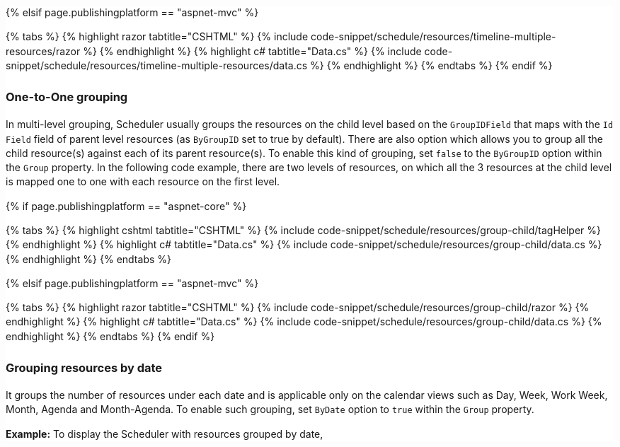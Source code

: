 {% elsif page.publishingplatform == "aspnet-mvc" %}

{% tabs %}
{% highlight razor tabtitle="CSHTML" %}
{% include code-snippet/schedule/resources/timeline-multiple-resources/razor %}
{% endhighlight %}
{% highlight c# tabtitle="Data.cs" %}
{% include code-snippet/schedule/resources/timeline-multiple-resources/data.cs %}
{% endhighlight %}
{% endtabs %}
{% endif %}



### One-to-One grouping

In multi-level grouping, Scheduler usually groups the resources on the child level based on the `GroupIDField` that maps with the `IdField` field of parent level resources (as `ByGroupID` set to true by default). There are also option which allows you to group all the child resource(s) against each of its parent resource(s). To enable this kind of grouping, set `false` to the `ByGroupID` option within the `Group` property. In the following code example, there are two levels of resources, on which all the 3 resources at the child level is mapped one to one with each resource on the first level.

{% if page.publishingplatform == "aspnet-core" %}

{% tabs %}
{% highlight cshtml tabtitle="CSHTML" %}
{% include code-snippet/schedule/resources/group-child/tagHelper %}
{% endhighlight %}
{% highlight c# tabtitle="Data.cs" %}
{% include code-snippet/schedule/resources/group-child/data.cs %}
{% endhighlight %}
{% endtabs %}

{% elsif page.publishingplatform == "aspnet-mvc" %}

{% tabs %}
{% highlight razor tabtitle="CSHTML" %}
{% include code-snippet/schedule/resources/group-child/razor %}
{% endhighlight %}
{% highlight c# tabtitle="Data.cs" %}
{% include code-snippet/schedule/resources/group-child/data.cs %}
{% endhighlight %}
{% endtabs %}
{% endif %}



### Grouping resources by date

It groups the number of resources under each date and is applicable only on the calendar views such as Day, Week, Work Week, Month, Agenda and Month-Agenda. To enable such grouping, set `ByDate` option to `true` within the `Group` property.

**Example:** To display the Scheduler with resources grouped by date,
